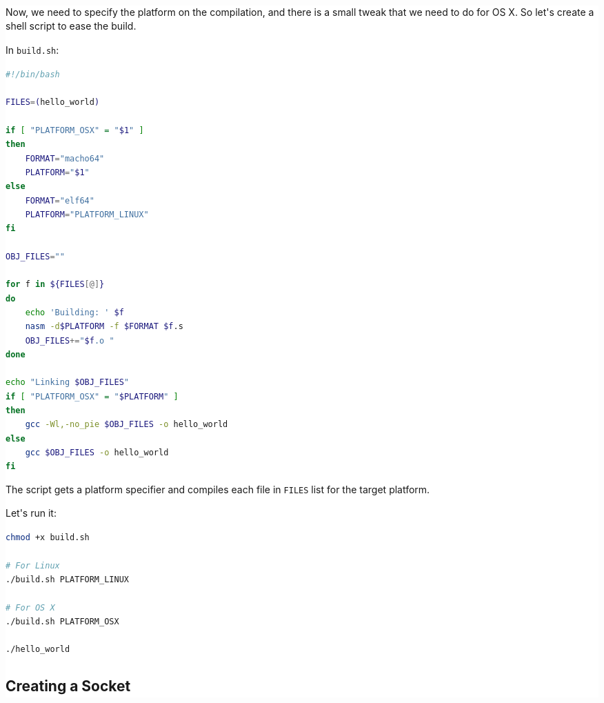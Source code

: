 Now, we need to specify the platform on the compilation, and there is a small tweak that we need to do for OS X. So let's create a shell script to ease the build.

In `build.sh`:

```sh
#!/bin/bash

FILES=(hello_world)

if [ "PLATFORM_OSX" = "$1" ]
then
    FORMAT="macho64"
    PLATFORM="$1"
else
    FORMAT="elf64"
    PLATFORM="PLATFORM_LINUX"
fi

OBJ_FILES=""

for f in ${FILES[@]}
do
    echo 'Building: ' $f
    nasm -d$PLATFORM -f $FORMAT $f.s
    OBJ_FILES+="$f.o "
done

echo "Linking $OBJ_FILES"
if [ "PLATFORM_OSX" = "$PLATFORM" ]
then
    gcc -Wl,-no_pie $OBJ_FILES -o hello_world
else
    gcc $OBJ_FILES -o hello_world
fi
```

The script gets a platform specifier and compiles each file in `FILES` list for the target platform.

Let's run it:
```sh
chmod +x build.sh

# For Linux
./build.sh PLATFORM_LINUX

# For OS X
./build.sh PLATFORM_OSX

./hello_world
```

## Creating a Socket
